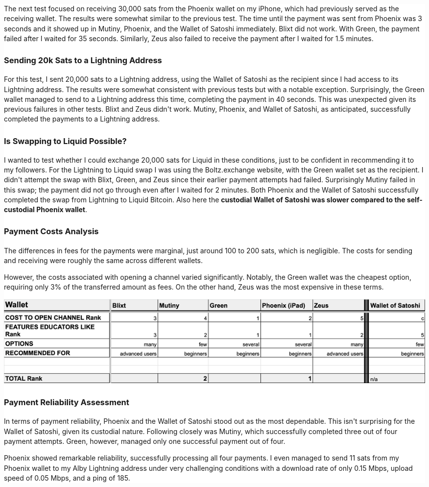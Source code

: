 The next test focused on receiving 30,000 sats from the Phoenix wallet on my iPhone, which had previously served as the receiving wallet. The results were somewhat similar to the previous test. The time until the payment was sent from Phoenix was 3 seconds and it showed up in Mutiny, Phoenix, and the Wallet of Satoshi immediately. Blixt did not work. With Green, the payment failed after I waited for 35 seconds. Similarly, Zeus also failed to receive the payment after I waited for 1.5 minutes. 

### Sending 20k Sats to a Lightning Address
 
For this test, I sent 20,000 sats to a Lightning address, using the Wallet of Satoshi as the recipient since I had access to its Lightning address. The results were somewhat consistent with previous tests but with a notable exception. Surprisingly, the Green wallet managed to send to a Lightning address this time, completing the payment in 40 seconds. This was unexpected given its previous failures in other tests. Blixt and Zeus didn't work. Mutiny, Phoenix, and Wallet of Satoshi, as anticipated, successfully completed the payments to a Lightning address.
 
### Is Swapping to Liquid Possible?

I wanted to test whether I could exchange 20,000 sats for Liquid in these conditions, just to be confident in recommending it to my followers. For the Lightning to Liquid swap I was using the Boltz.exchange website, with the Green wallet set as the recipient. I didn't attempt the swap with Blixt, Green, and Zeus since their earlier payment attempts had failed. Surprisingly Mutiny failed in this swap; the payment did not go through even after I waited for 2 minutes. Both Phoenix and the Wallet of Satoshi successfully completed the swap from Lightning to Liquid Bitcoin. Also here the **custodial Wallet of Satoshi was slower compared to the self-custodial Phoenix wallet**.

### Payment Costs Analysis
 
The differences in fees for the payments were marginal, just around 100 to 200 sats, which is negligible. The costs for sending and receiving were roughly the same across different wallets.

However, the costs associated with opening a channel varied significantly. Notably, the Green wallet was the cheapest option, requiring only 3% of the transferred amount as fees. On the other hand, Zeus was the most expensive in these terms.

![](_Overall-result.png)

### Payment Reliability Assessment

In terms of payment reliability, Phoenix and the Wallet of Satoshi stood out as the most dependable. This isn't surprising for the Wallet of Satoshi, given its custodial nature. Following closely was Mutiny, which successfully completed three out of four payment attempts. Green, however, managed only one successful payment out of four.

Phoenix showed remarkable reliability, successfully processing all four payments. I even managed to send 11 sats from my Phoenix wallet to my Alby Lightning address under very challenging conditions with a download rate of only 0.15 Mbps, upload speed of 0.05 Mbps, and a ping of 185.
